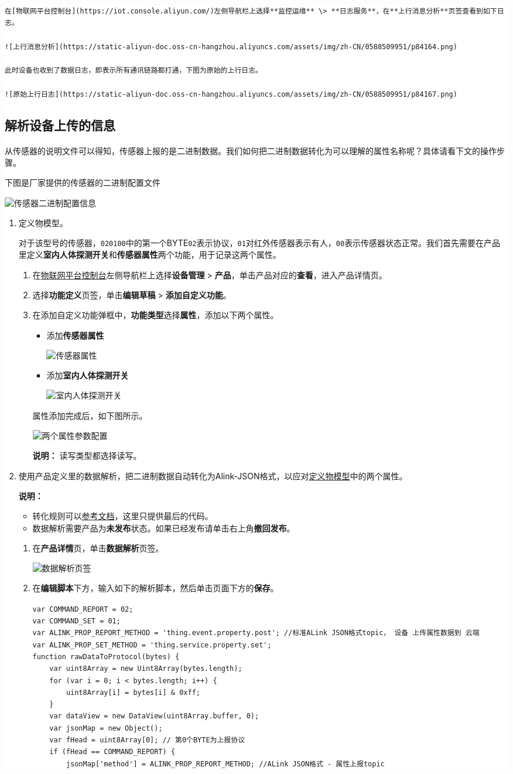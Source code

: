     在[物联网平台控制台](https://iot.console.aliyun.com/)左侧导航栏上选择**监控运维** \> **日志服务**，在**上行消息分析**页签查看到如下日志。

    ![上行消息分析](https://static-aliyun-doc.oss-cn-hangzhou.aliyuncs.com/assets/img/zh-CN/0588509951/p84164.png)

    此时设备也收到了数据日志，即表示所有通讯链路都打通，下图为原始的上行日志。

    ![原始上行日志](https://static-aliyun-doc.oss-cn-hangzhou.aliyuncs.com/assets/img/zh-CN/0588509951/p84167.png)


## 解析设备上传的信息

从传感器的说明文件可以得知，传感器上报的是二进制数据。我们如何把二进制数据转化为可以理解的属性名称呢？具体请看下文的操作步骤。

下图是厂家提供的传感器的二进制配置文件

![传感器二进制配置信息](https://static-aliyun-doc.oss-cn-hangzhou.aliyuncs.com/assets/img/zh-CN/0588509951/p84173.png)

1.  定义物模型。

    对于该型号的传感器，`020100`中的第一个BYTE`02`表示协议，`01`对红外传感器表示有人，`00`表示传感器状态正常。我们首先需要在产品里定义**室内人体探测开关**和**传感器属性**两个功能，用于记录这两个属性。

    1.  在[物联网平台控制台](https://iot.console.aliyun.com/)左侧导航栏上选择**设备管理** \> **产品**，单击产品对应的**查看**，进入产品详情页。

    2.  选择**功能定义**页签，单击**编辑草稿** \> **添加自定义功能**。

    3.  在添加自定义功能弹框中，**功能类型**选择**属性**，添加以下两个属性。

        -   添加**传感器属性**

            ![传感器属性](https://static-aliyun-doc.oss-cn-hangzhou.aliyuncs.com/assets/img/zh-CN/0588509951/p84187.png)

        -   添加**室内人体探测开关**

            ![室内人体探测开关](https://static-aliyun-doc.oss-cn-hangzhou.aliyuncs.com/assets/img/zh-CN/0588509951/p84191.png)

        属性添加完成后，如下图所示。

        ![两个属性参数配置](https://static-aliyun-doc.oss-cn-hangzhou.aliyuncs.com/assets/img/zh-CN/0588509951/p84200.png)

        **说明：** 读写类型都选择读写。

2.  使用产品定义里的数据解析，把二进制数据自动转化为Alink-JSON格式，以应对[定义物模型](#step_bfs_6m2_m0p)中的两个属性。

    **说明：**

    -   转化规则可以[参考文档](https://help.aliyun.com/document_detail/68702.html?spm=a2c4g.11186623.2.42.3fb41076LKJpUD)，这里只提供最后的代码。
    -   数据解析需要产品为**未发布**状态。如果已经发布请单击右上角**撤回发布**。
    1.  在**产品详情**页，单击**数据解析**页签。

        ![数据解析页签](https://static-aliyun-doc.oss-cn-hangzhou.aliyuncs.com/assets/img/zh-CN/0588509951/p84218.png)

    2.  在**编辑脚本**下方，输入如下的解析脚本，然后单击页面下方的**保存**。

        ```
        var COMMAND_REPORT = 02;
        var COMMAND_SET = 01;
        var ALINK_PROP_REPORT_METHOD = 'thing.event.property.post'; //标准ALink JSON格式topic， 设备 上传属性数据到 云端
        var ALINK_PROP_SET_METHOD = 'thing.service.property.set';
        function rawDataToProtocol(bytes) {
            var uint8Array = new Uint8Array(bytes.length);
            for (var i = 0; i < bytes.length; i++) {
                uint8Array[i] = bytes[i] & 0xff;
            }
            var dataView = new DataView(uint8Array.buffer, 0);
            var jsonMap = new Object();
            var fHead = uint8Array[0]; // 第0个BYTE为上报协议
            if (fHead == COMMAND_REPORT) {
                jsonMap['method'] = ALINK_PROP_REPORT_METHOD; //ALink JSON格式 - 属性上报topic